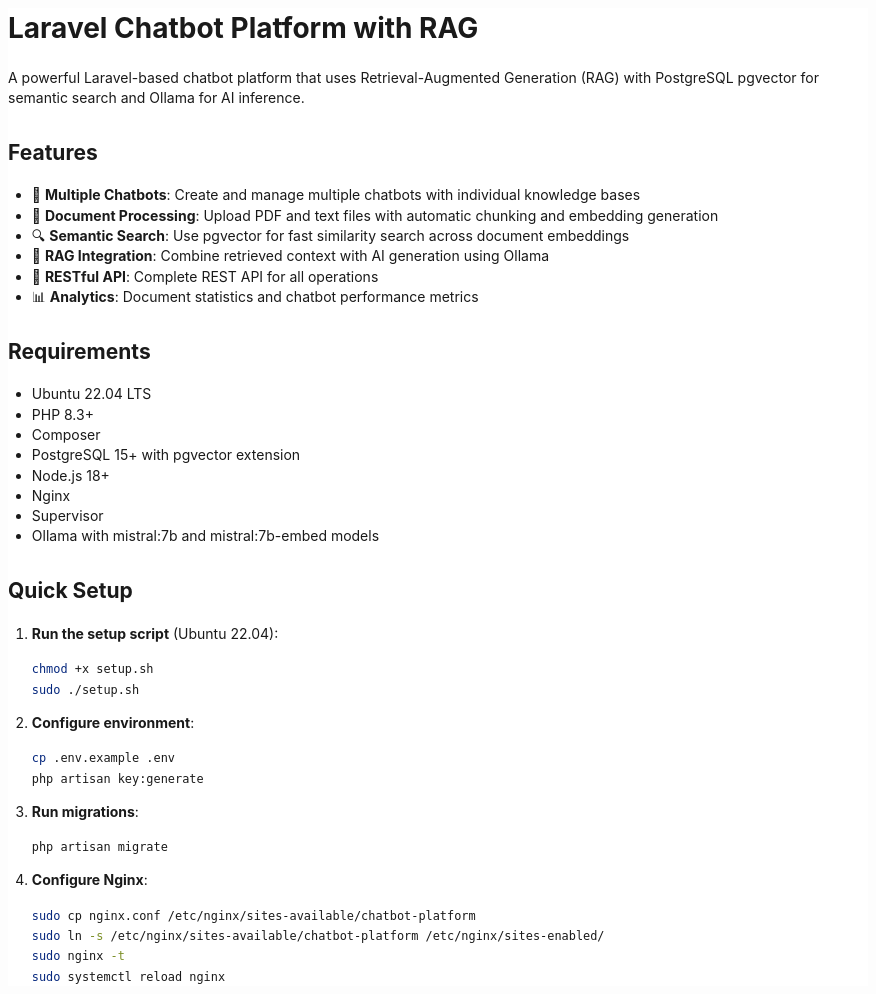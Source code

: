 # Laravel Chatbot Platform with RAG

A powerful Laravel-based chatbot platform that uses Retrieval-Augmented Generation (RAG) with PostgreSQL pgvector for semantic search and Ollama for AI inference.

## Features

- 🤖 **Multiple Chatbots**: Create and manage multiple chatbots with individual knowledge bases
- 📄 **Document Processing**: Upload PDF and text files with automatic chunking and embedding generation
- 🔍 **Semantic Search**: Use pgvector for fast similarity search across document embeddings
- 🧠 **RAG Integration**: Combine retrieved context with AI generation using Ollama
- 🚀 **RESTful API**: Complete REST API for all operations
- 📊 **Analytics**: Document statistics and chatbot performance metrics

## Requirements

- Ubuntu 22.04 LTS
- PHP 8.3+
- Composer
- PostgreSQL 15+ with pgvector extension
- Node.js 18+
- Nginx
- Supervisor
- Ollama with mistral:7b and mistral:7b-embed models

## Quick Setup

1. **Run the setup script** (Ubuntu 22.04):
   ```bash
   chmod +x setup.sh
   sudo ./setup.sh
   ```

2. **Configure environment**:
   ```bash
   cp .env.example .env
   php artisan key:generate
   ```

3. **Run migrations**:
   ```bash
   php artisan migrate
   ```

4. **Configure Nginx**:
   ```bash
   sudo cp nginx.conf /etc/nginx/sites-available/chatbot-platform
   sudo ln -s /etc/nginx/sites-available/chatbot-platform /etc/nginx/sites-enabled/
   sudo nginx -t
   sudo systemctl reload nginx
   ```

